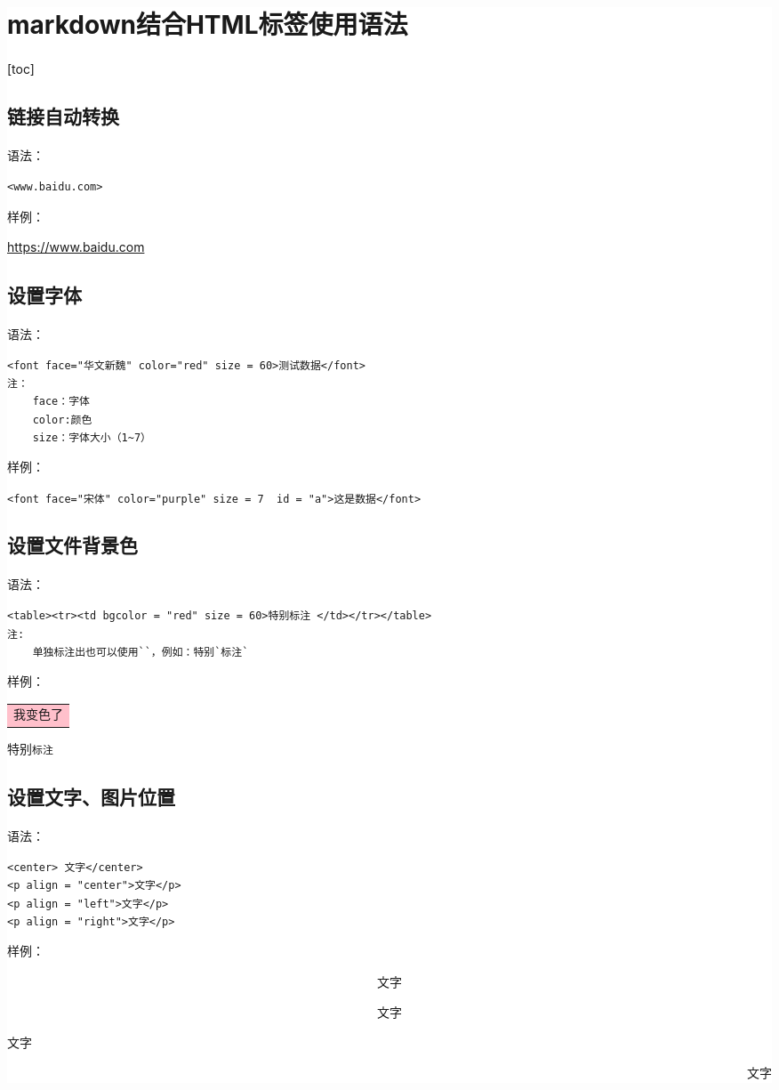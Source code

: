 # markdown结合HTML标签使用语法

[toc]

## 链接自动转换

语法：

    <www.baidu.com>

样例：

<https://www.baidu.com>
## 设置字体

语法：

    <font face="华文新魏" color="red" size = 60>测试数据</font>
    注：
        face：字体
        color:颜色
        size：字体大小（1~7）

样例：

    <font face="宋体" color="purple" size = 7  id = "a">这是数据</font>


## 设置文件背景色

语法：

    <table><tr><td bgcolor = "red" size = 60>特别标注 </td></tr></table>
    注:
        单独标注出也可以使用``，例如：特别`标注`
样例：
<table><tr><td bgcolor = "pink" >我变色了 </td></tr></table>

特别`标注`

## 设置文字、图片位置

语法：

    <center> 文字</center>
    <p align = "center">文字</p>
    <p align = "left">文字</p>
    <p align = "right">文字</p>

样例：

<center> 文字</center>
<p align = "center">文字</p>
<p align = "left">文字</p>
<p align = "right">文字</p>
